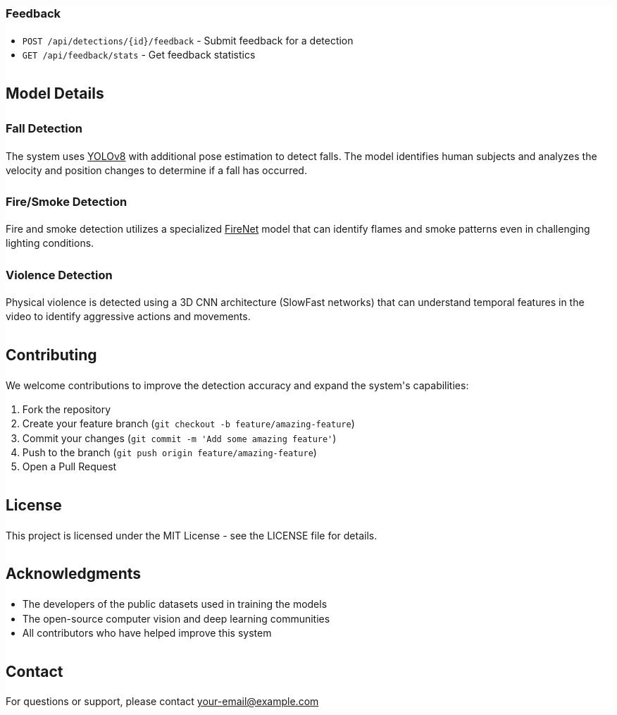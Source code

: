 ### Feedback

- `POST /api/detections/{id}/feedback` - Submit feedback for a detection
- `GET /api/feedback/stats` - Get feedback statistics

## Model Details

### Fall Detection

The system uses [YOLOv8](https://github.com/ultralytics/ultralytics) with additional pose estimation to detect falls. The model identifies human subjects and analyzes the velocity and position changes to determine if a fall has occurred.

### Fire/Smoke Detection

Fire and smoke detection utilizes a specialized [FireNet](https://github.com/arpit-jadon/FireNet-LightWeight-Network-for-Fire-Detection) model that can identify flames and smoke patterns even in challenging lighting conditions.

### Violence Detection

Physical violence is detected using a 3D CNN architecture (SlowFast networks) that can understand temporal features in the video to identify aggressive actions and movements.

## Contributing

We welcome contributions to improve the detection accuracy and expand the system's capabilities:

1. Fork the repository
2. Create your feature branch (`git checkout -b feature/amazing-feature`)
3. Commit your changes (`git commit -m 'Add some amazing feature'`)
4. Push to the branch (`git push origin feature/amazing-feature`)
5. Open a Pull Request

## License

This project is licensed under the MIT License - see the LICENSE file for details.

## Acknowledgments

- The developers of the public datasets used in training the models
- The open-source computer vision and deep learning communities
- All contributors who have helped improve this system

## Contact

For questions or support, please contact [your-email@example.com](mailto:your-email@example.com)
